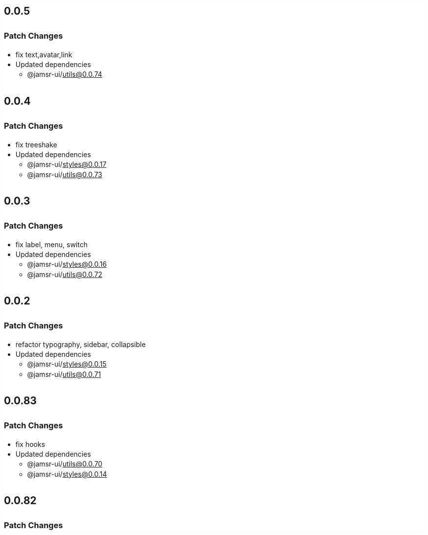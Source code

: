 ## 0.0.5

### Patch Changes

- fix text,avatar,link
- Updated dependencies
  - @jamsr-ui/utils@0.0.74

## 0.0.4

### Patch Changes

- fix treeshake
- Updated dependencies
  - @jamsr-ui/styles@0.0.17
  - @jamsr-ui/utils@0.0.73

## 0.0.3

### Patch Changes

- fix label, menu, switch
- Updated dependencies
  - @jamsr-ui/styles@0.0.16
  - @jamsr-ui/utils@0.0.72

## 0.0.2

### Patch Changes

- refactor typography, sidebar, collapsible
- Updated dependencies
  - @jamsr-ui/styles@0.0.15
  - @jamsr-ui/utils@0.0.71

## 0.0.83

### Patch Changes

- fix hooks
- Updated dependencies
  - @jamsr-ui/utils@0.0.70
  - @jamsr-ui/styles@0.0.14

## 0.0.82

### Patch Changes
